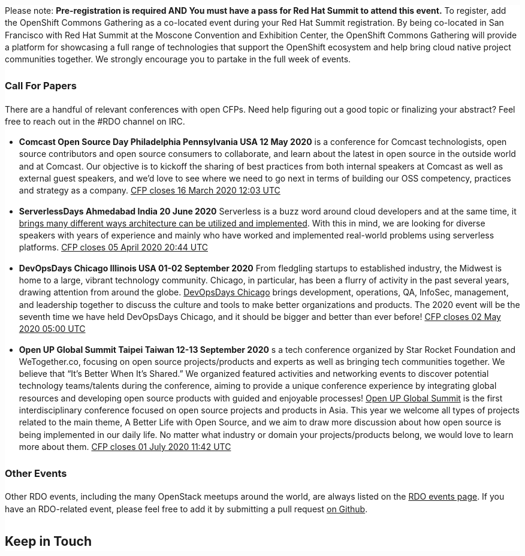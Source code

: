 Please note: **Pre-registration is required AND You must have a pass for Red Hat Summit to attend this event.** To register, add the OpenShift Commons Gathering as a co-located event during your Red Hat Summit registration. By being co-located in San Francisco with Red Hat Summit at the Moscone Convention and Exhibition Center, the OpenShift Commons Gathering will provide a platform for showcasing a full range of technologies that support the OpenShift ecosystem and help bring cloud native project communities together. We strongly encourage you to partake in the full week of events.

### Call For Papers
There are a handful of relevant conferences with open CFPs. Need help figuring out a good topic or finalizing your abstract? Feel free to reach out in the #RDO channel on IRC.

* **Comcast Open Source Day Philadelphia Pennsylvania USA 12 May 2020** is a conference for Comcast technologists, open source contributors and open source consumers to collaborate, and learn about the latest in open source in the outside world and at Comcast. Our objective is to kickoff the sharing of best practices from both internal speakers at Comcast as well as external guest speakers, and we’d love to see where we need to go next in terms of building our OSS competency, practices and strategy as a company. [CFP closes 16 March 2020 12:03 UTC](https://www.papercall.io/osday)

* **ServerlessDays Ahmedabad India 20 June 2020** Serverless is a buzz word around cloud developers and at the same time, it [brings many different ways architecture can be utilized and implemented](https://ahmedabad.serverlessdays.io/). With this in mind, we are looking for diverse speakers with years of experience and mainly who have worked and implemented real-world problems using serverless platforms. [CFP closes 05 April 2020 20:44 UTC](https://www.papercall.io/serverlessamd)

* **DevOpsDays Chicago Illinois USA 01-02 September 2020** From fledgling startups to established industry, the Midwest is home to a large, vibrant technology community. Chicago, in particular, has been a flurry of activity in the past several years, drawing attention from around the globe. [DevOpsDays Chicago](https://devopsdays.org/events/2020-chicago/welcome/) brings development, operations, QA, InfoSec, management, and leadership together to discuss the culture and tools to make better organizations and products. The 2020 event will be the seventh time we have held DevOpsDays Chicago, and it should be bigger and better than ever before! [CFP closes 02 May 2020 05:00 UTC](https://www.papercall.io/devopsdays-chicago-2020)

* **Open UP Global Summit Taipei Taiwan 12-13 September 2020** s a tech conference organized by Star Rocket Foundation and WeTogether.co, focusing on open source projects/products and experts as well as bringing tech communities together. We believe that “It’s Better When It’s Shared.” We organized featured activities and networking events to discover potential technology teams/talents during the conference, aiming to provide a unique conference experience by integrating global resources and developing open source products with guided and enjoyable processes! [Open UP Global Summit](https://www.openup.global/) is the first interdisciplinary conference focused on open source projects and products in Asia. This year we welcome all types of projects related to the main theme, A Better Life with Open Source, and we aim to draw more discussion about how open source is being implemented in our daily life. No matter what industry or domain your projects/products belong, we would love to learn more about them. [CFP closes 
01 July 2020 11:42 UTC](https://www.papercall.io/open-up-summit-2020)

### Other Events
Other RDO events, including the many OpenStack meetups around the world, are always listed on the [RDO events page](http://rdoproject.org/events). If you have an RDO-related event, please feel free to add it by submitting a pull request [on Github](https://github.com/OSAS/rh-events/blob/master/2018/RDO-Meetups.yml).

## <a name="kit"></a>Keep in Touch
